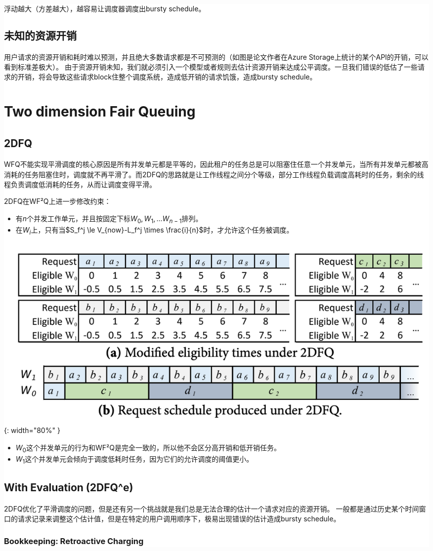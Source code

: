浮动越大（方差越大），越容易让调度器调度出bursty schedule。

## 未知的资源开销

用户请求的资源开销和耗时难以预测，并且绝大多数请求都是不可预测的（如图是论文作者在Azure Storage上统计的某个API的开销，可以看到标准差极大）。
由于资源开销未知，我们就必须引入一个模型或者规则去估计资源开销来达成公平调度。一旦我们错误的低估了一些请求的开销，将会导致这些请求block住整个调度系统，造成低开销的请求饥饿，造成bursty schedule。


# Two dimension Fair Queuing

## 2DFQ

WFQ不能实现平滑调度的核心原因是所有并发单元都是平等的，因此租户的任务总是可以阻塞住任意一个并发单元，当所有并发单元都被高消耗的任务阻塞住时，调度就不再平滑了。而2DFQ的思路就是让工作线程之间分个等级，部分工作线程负载调度高耗时的任务，剩余的线程负责调度低消耗的任务，从而让调度变得平滑。

2DFQ在WF²Q上进一步修改约束：
- 有$n$个并发工作单元，并且按固定下标$W_0,W_1,...W_{n-1}$排列。
- 在$W_i$上，只有当$S_f^j \le V_{now}-L_f^j \times \frac{i}{n}$时，才允许这个任务被调度。

![](/assets/Multi-Tenant/2dfq1.png){: width="80%" }

- $W_0$这个并发单元的行为和WF²Q是完全一致的，所以他不会区分高开销和低开销任务。
- $W_1$这个并发单元会倾向于调度低耗时任务，因为它们的允许调度的阈值更小。


## With Evaluation (2DFQ^e)

2DFQ优化了平滑调度的问题，但是还有另一个挑战就是我们总是无法合理的估计一个请求对应的资源开销。
一般都是通过历史某个时间窗口的请求记录来调整这个估计值，但是在特定的用户调用顺序下，极易出现错误的估计造成bursty schedule。

### Bookkeeping: Retroactive Charging
